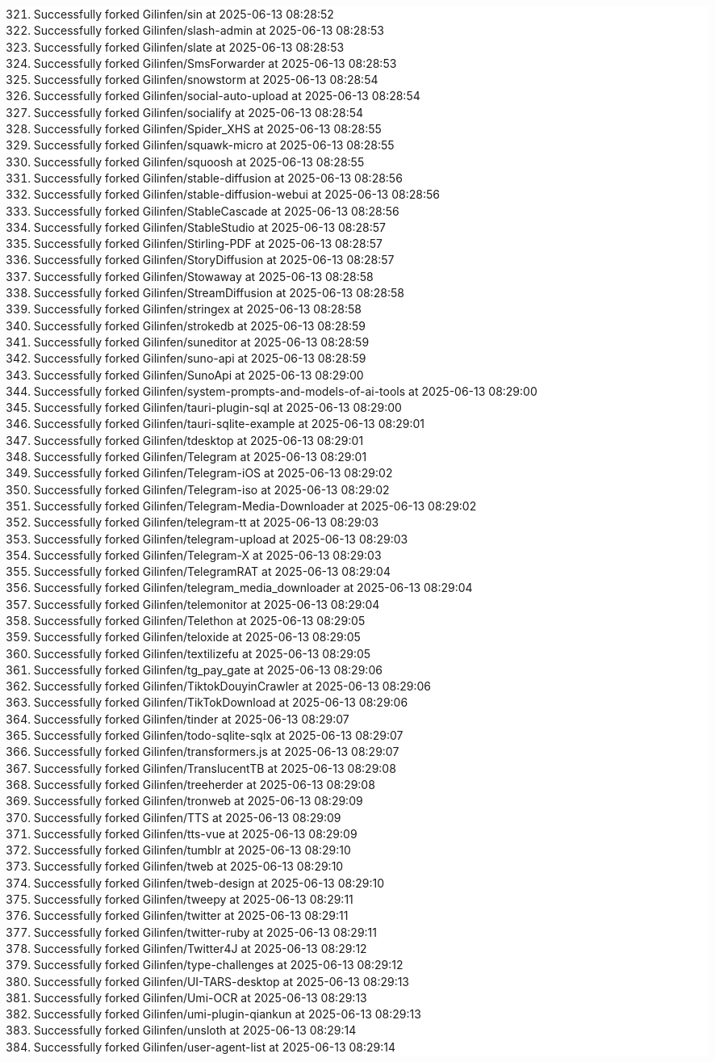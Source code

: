 321. Successfully forked Gilinfen/sin at 2025-06-13 08:28:52
322. Successfully forked Gilinfen/slash-admin at 2025-06-13 08:28:53
323. Successfully forked Gilinfen/slate at 2025-06-13 08:28:53
324. Successfully forked Gilinfen/SmsForwarder at 2025-06-13 08:28:53
325. Successfully forked Gilinfen/snowstorm at 2025-06-13 08:28:54
326. Successfully forked Gilinfen/social-auto-upload at 2025-06-13 08:28:54
327. Successfully forked Gilinfen/socialify at 2025-06-13 08:28:54
328. Successfully forked Gilinfen/Spider_XHS at 2025-06-13 08:28:55
329. Successfully forked Gilinfen/squawk-micro at 2025-06-13 08:28:55
330. Successfully forked Gilinfen/squoosh at 2025-06-13 08:28:55
331. Successfully forked Gilinfen/stable-diffusion at 2025-06-13 08:28:56
332. Successfully forked Gilinfen/stable-diffusion-webui at 2025-06-13 08:28:56
333. Successfully forked Gilinfen/StableCascade at 2025-06-13 08:28:56
334. Successfully forked Gilinfen/StableStudio at 2025-06-13 08:28:57
335. Successfully forked Gilinfen/Stirling-PDF at 2025-06-13 08:28:57
336. Successfully forked Gilinfen/StoryDiffusion at 2025-06-13 08:28:57
337. Successfully forked Gilinfen/Stowaway at 2025-06-13 08:28:58
338. Successfully forked Gilinfen/StreamDiffusion at 2025-06-13 08:28:58
339. Successfully forked Gilinfen/stringex at 2025-06-13 08:28:58
340. Successfully forked Gilinfen/strokedb at 2025-06-13 08:28:59
341. Successfully forked Gilinfen/suneditor at 2025-06-13 08:28:59
342. Successfully forked Gilinfen/suno-api at 2025-06-13 08:28:59
343. Successfully forked Gilinfen/SunoApi at 2025-06-13 08:29:00
344. Successfully forked Gilinfen/system-prompts-and-models-of-ai-tools at 2025-06-13 08:29:00
345. Successfully forked Gilinfen/tauri-plugin-sql at 2025-06-13 08:29:00
346. Successfully forked Gilinfen/tauri-sqlite-example at 2025-06-13 08:29:01
347. Successfully forked Gilinfen/tdesktop at 2025-06-13 08:29:01
348. Successfully forked Gilinfen/Telegram at 2025-06-13 08:29:01
349. Successfully forked Gilinfen/Telegram-iOS at 2025-06-13 08:29:02
350. Successfully forked Gilinfen/Telegram-iso at 2025-06-13 08:29:02
351. Successfully forked Gilinfen/Telegram-Media-Downloader at 2025-06-13 08:29:02
352. Successfully forked Gilinfen/telegram-tt at 2025-06-13 08:29:03
353. Successfully forked Gilinfen/telegram-upload at 2025-06-13 08:29:03
354. Successfully forked Gilinfen/Telegram-X at 2025-06-13 08:29:03
355. Successfully forked Gilinfen/TelegramRAT at 2025-06-13 08:29:04
356. Successfully forked Gilinfen/telegram_media_downloader at 2025-06-13 08:29:04
357. Successfully forked Gilinfen/telemonitor at 2025-06-13 08:29:04
358. Successfully forked Gilinfen/Telethon at 2025-06-13 08:29:05
359. Successfully forked Gilinfen/teloxide at 2025-06-13 08:29:05
360. Successfully forked Gilinfen/textilizefu at 2025-06-13 08:29:05
361. Successfully forked Gilinfen/tg_pay_gate at 2025-06-13 08:29:06
362. Successfully forked Gilinfen/TiktokDouyinCrawler at 2025-06-13 08:29:06
363. Successfully forked Gilinfen/TikTokDownload at 2025-06-13 08:29:06
364. Successfully forked Gilinfen/tinder at 2025-06-13 08:29:07
365. Successfully forked Gilinfen/todo-sqlite-sqlx at 2025-06-13 08:29:07
366. Successfully forked Gilinfen/transformers.js at 2025-06-13 08:29:07
367. Successfully forked Gilinfen/TranslucentTB at 2025-06-13 08:29:08
368. Successfully forked Gilinfen/treeherder at 2025-06-13 08:29:08
369. Successfully forked Gilinfen/tronweb at 2025-06-13 08:29:09
370. Successfully forked Gilinfen/TTS at 2025-06-13 08:29:09
371. Successfully forked Gilinfen/tts-vue at 2025-06-13 08:29:09
372. Successfully forked Gilinfen/tumblr at 2025-06-13 08:29:10
373. Successfully forked Gilinfen/tweb at 2025-06-13 08:29:10
374. Successfully forked Gilinfen/tweb-design at 2025-06-13 08:29:10
375. Successfully forked Gilinfen/tweepy at 2025-06-13 08:29:11
376. Successfully forked Gilinfen/twitter at 2025-06-13 08:29:11
377. Successfully forked Gilinfen/twitter-ruby at 2025-06-13 08:29:11
378. Successfully forked Gilinfen/Twitter4J at 2025-06-13 08:29:12
379. Successfully forked Gilinfen/type-challenges at 2025-06-13 08:29:12
380. Successfully forked Gilinfen/UI-TARS-desktop at 2025-06-13 08:29:13
381. Successfully forked Gilinfen/Umi-OCR at 2025-06-13 08:29:13
382. Successfully forked Gilinfen/umi-plugin-qiankun at 2025-06-13 08:29:13
383. Successfully forked Gilinfen/unsloth at 2025-06-13 08:29:14
384. Successfully forked Gilinfen/user-agent-list at 2025-06-13 08:29:14